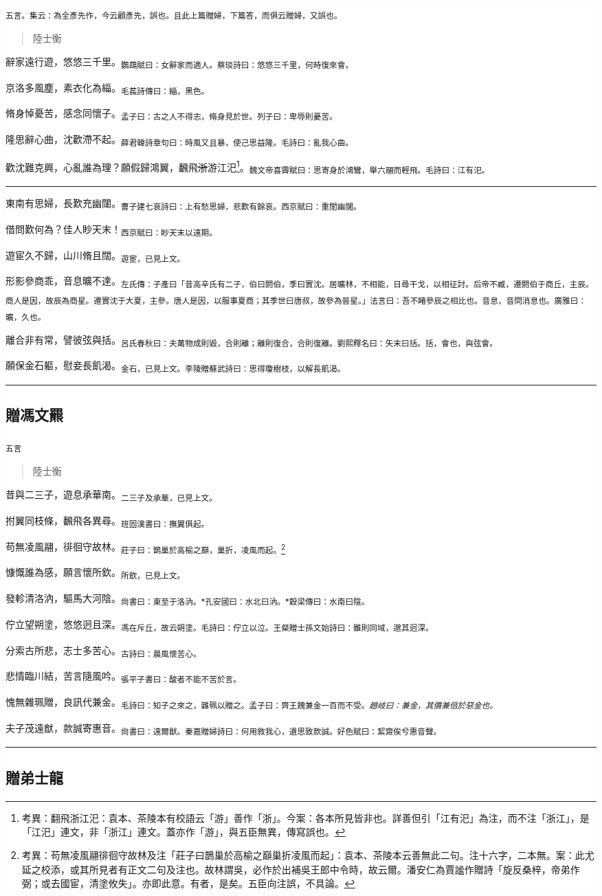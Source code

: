 <sub>五言。集云：為全彥先作，今云顧彥先，誤也。且此上篇贈婦，下篇答，而俱云贈婦，又誤也。</sub>

> 陸士衡

辭家遠行遊，悠悠三千里。<sub>鸚鵡賦曰：女辭家而適人。蔡琰詩曰：悠悠三千里，何時復來會。</sub>

京洛多風塵，素衣化為緇。<sub>毛萇詩傳曰：緇，黑色。</sub>

脩身悼憂苦，感念同懷子。<sub>孟子曰：古之人不得志，脩身見於世。列子曰：卑辱則憂苦。</sub>

隆思辭心曲，沈歡滯不起。<sub>薛君韓詩章句曰：時風又且暴，使己思益隆。毛詩曰：亂我心曲。</sub>

歡沈難克興，心亂誰為理？願假歸鴻翼，飜飛~~浙~~游江汜[^24.18.1]。<sub>魏文帝喜霽賦曰：思寄身於鴻鸞，舉六翮而輕飛。毛詩曰：江有汜。</sub>

---

東南有思婦，長歎充幽闥。<sub>曹子建七哀詩曰：上有愁思婦，悲歎有餘哀。西京賦曰：重閨幽闥。</sub>

借問歎何為？佳人眇天末！<sub>西京賦曰：眇天末以遠期。</sub>

遊宦久不歸，山川脩且闊。<sub>遊宦，已見上文。</sub>

形影參商乖，音息曠不達。<sub>左氏傳：子產曰「昔高辛氏有二子，伯曰閼伯，季曰實沈。居曠林，不相能，日尋干戈，以相征討。后帝不臧，遷閼伯于商丘，主辰。商人是因，故辰為商星。遷實沈于大夏，主參。唐人是因，以服事夏商；其季世曰唐叔，故參為晉星。」法言曰：吾不睹參辰之相比也。音息，音問消息也。廣雅曰：曠，久也。</sub>

離合非有常，譬彼弦與括。<sub>呂氏春秋曰：夫萬物成則毀，合則離；離則復合，合則復離。劉熙釋名曰：矢末曰括。括，會也，與弦會。</sub>

願保金石軀，慰妾長飢渴。<sub>金石，已見上文。李陵贈蘇武詩曰：思得瓊樹枝，以解長飢渴。</sub>

---

[^24.18.1]: 考異：翻飛浙江汜：袁本、茶陵本有校語云「游」善作「浙」。今案：各本所見皆非也。詳善但引「江有汜」為注，而不注「浙江」，是「江汜」連文，非「浙江」連文。蓋亦作「游」，與五臣無異，傳寫誤也。

## 贈馮文羆

<sub>五言</sub>

> 陸士衡

昔與二三子，遊息承華南。<sub>二三子及承華，已見上文。</sub>

拊翼同枝條，飜飛各異尋。<sub>班固漢書曰：撫翼俱起。</sub>

苟無凌風翮，徘徊守故林。<sub>莊子曰：鵲巢於高榆之巔，巢折，凌風而起。[^24.19.1]</sub>

慷慨誰為感，願言懷所欽。<sub>所欽，已見上文。</sub>

發軫清洛汭，驅馬大河陰。<sub>尙書曰：東至于洛汭。*孔安國曰：水北曰汭。*穀梁傳曰：水南曰陰。</sub>

佇立望朔塗，悠悠迥且深。<sub>馮在斥丘，故云朔塗。毛詩曰：佇立以泣。王粲贈士孫文始詩曰：雖則同域，邈其迥深。</sub>

分索古所悲，志士多苦心。<sub>古詩曰：晨風懷苦心。</sub>

悲情臨川結，苦言隨風吟。<sub>張平子書曰：酸者不能不苦於言。</sub>

愧無雜珮贈，良訊代兼金。<sub>毛詩曰：知子之來之，雜珮以贈之。孟子曰：齊王餽兼金一百而不受。*趙岐曰：兼金，其價兼倍於惡金也。*</sub>

夫子茂遠猷，款誠寄惠音。<sub>尙書曰：遠爾猷。秦嘉贈婦詩曰：何用敘我心，遺思致款誠。好色賦曰：絜齋俟兮惠音聲。</sub>

---

[^24.19.1]: 考異：苟無凌風翮徘徊守故林及注「莊子曰鵲巢於高榆之巔巢折凌風而起」：袁本、茶陵本云善無此二句。注十六字，二本無。案：此尤延之校添，或其所見者有正文二句及注也。故林謂吳，必作於出補吳王郎中令時，故云爾。潘安仁為賈謐作贈詩「旋反桑梓，帝弟作弼；或去國宦，清塗攸失」。亦即此意。有者，是矣。五臣向注誤，不具論。

## 贈弟士龍


[^24.1.1]: 考異：注「而能相萬乎」：何校「萬」改「薦」，陳同。各本皆偽。
[^24.2.1]: 考異：注「玉除彤庭」：案：「除」當作「階」。各本皆偽。但引以注「玉」字，其「除」即是「階」，上已注訖。不知者用正文「玉除」改之，非也。後贈何劭王濟詩注引不誤，亦可證。或又因此欲改西都賦作「除」，則益非矣。
[^24.3.1]: 考異：攬衣起西遊：袁本「攬」下有校語云善作「攪」。茶陵本則云五臣作「攪」。案：此悉傳寫誤耳，無論善自作「攬」，即五臣亦未始作「攪」也。
[^24.4.1]: 考異：注「西都賦曰」：袁本、茶陵本「賦」作「賓」，是也。又後贈張華答何劭詩注皆然。
[^24.4.2]: 考異：注「抗仙掌與承露」：茶陵本「抗」作「扢」。案：涉下而誤也。袁本作「抗」，與此同，不誤。引之但注「承露」，其以下方注「概」字，或因據此誤字反欲改西都賦，則謬矣。聊出之於尤本，無施也。「與」，賦作「以」。
[^24.5.1]: 考異：注「日不陽」：袁本、茶陵本「日不」作「到洛」，是也。
[^24.5.2]: 考異：鬱紆將難進：茶陵本云「難進」，五臣作「何念」。袁本云善作「難進」。何校云「難進」當從魏氏春秋作「何念」。案：此恐善本傳寫有誤。
[^24.5.3]: 考異：踟躕亦何留：袁本、茶陵本云「何」善作「可」。案：二本所見非也，善自作「何」，注有明文，此不誤，或尤校改之也。
[^24.5.4]: 考異：孤魂翔故城注「魏志城作域」：袁本、茶陵本無注「魏志城作域」五字，正文皆作「域」。茶陵本有校語云善作「城」。袁本無。案：「魏志城作域」五字當是，或記於旁，尤誤取添入注，故此處脩改之跡尚存也。善作「城」，無明文，恐尤及茶陵所見傳寫有誤，而袁所見為未誤也。
[^24.5.5]: 考異：注「太子執報桓榮書曰」：案：「執」字不當有。各本皆衍。太子，漢明帝也，在范蔚宗書桓榮傳。
[^24.6.1]: 考異：世俗多所拘：袁本、茶陵本「世」作「時」，是也。
[^24.7.1]: 考異：顧盼生姿：袁本、茶陵本「盼」作「䀎」，注同。案：「䀎」字是也。「䀎」為「眄」之別體字，不知者多改為「盻」。茶陵改刻如此，後又誤成「盼」也。
[^24.7.2]: 考異：注「所以得魚也」：何校「得」改「在」，陳同。各本皆偽。
[^24.7.3]: 考異：注「聲而斲之」：何校「聲」改「聽」，陳同。各本皆偽。
[^24.7.4]: 考異：注「臣則當能斲之」：袁本「當」作「嘗」，是也。茶陵本亦誤「當」。
[^24.7.5]: 考異：注「帟平帷也」：何校「帷」改「帳」，是也。此節注袁、茶陵二本多脫字，不具論。
[^24.8.1]: 考異：今者絕世用：袁本、茶陵本有校語云「用」善作「人」。案：二本所見非也。注有明文，此不誤，或亦尤校改。
[^24.9.1]: 考異：注「貽爾新詩又」：陳云「又」，「文」誤，是也。各本皆偽。
[^24.9.2]: 考異：注「己已衰老子曰」：袁本、茶陵本「老」下有「也老」二字，是也。
[^24.9.3]: 考異：流目翫儵魚：茶陵本「儵」作「鯈」，注同。案：「鯈」字是也。考莊子釋文作「儵」，爾雅釋文作「鯈」。陸於秋水篇引說文「直留反」，謂「魚部鯈字音」。然則「鯈」是，「儵」非也。袁本亦誤「儵」，其注作「鯈」，仍不誤。
[^24.11.1]: 考異：注「後漢班固議曰以漢興已來」：案：「漢」下當有「書」字，「曰」下當衍「以」字。各本皆誤。在班固傳也。
[^24.11.2]: 考異：借曰未洽：茶陵本作「給」，云五臣作「洽」。袁本作「洽」，無校語。案：二本所見皆大誤，所載翰注曰「給，猶足也」，五臣作「給」無疑。然則善作「洽」也。茶陵本例用善為正文，當作「洽」，而著五臣作「給」。袁本例用五臣為正文，當作「給」，而著善作「洽」。今倒錯失理。此不誤，必尤延之知其非，而校改正之。
[^24.11.3]: 考異：非子之念：袁本、茶陵本有校語云「非」善作「悲」。案：二本所見非也。注無明文，然作「悲」不可通，必善自作「非」，與五臣無異，但傳寫誤也。此不誤，蓋亦尤校改正之也。
[^24.12.1]: 考異：注「魯公賈謐」：袁本、茶陵本無「魯公」二字，是也。
[^24.12.2]: 考異：注「以綱為喻也」：案：「綱」當作「網」。各本皆偽。
[^24.12.3]: 考異：注「丁德禮寡婦賦曰」：案：此有誤也。前潘安仁寡婦賦屢引丁儀妻寡婦賦，其「日杳杳而西匿」句注引此文，然則「禮」下脫「妻」字。各本皆誤。儀字正禮，疑一字德禮。奏彈王源注引丁德禮勵志賦，蓋儀作也。又赴洛道中作詩注引丁儀寡婦賦，恐亦脫「妻」字。
[^24.12.4]: 考異：注「嗟爾烈祖」：袁本、茶陵本「爾」作「嗟」，是也。
[^24.12.5]: 考異：如玉之闌：案「闌」當作「爛」。善引王逸楚辭注「爛然」為注，可見也。又音「爛，力旦切」，皆其證。今亦改「闌」，益非。茶陵本云善作「之闌」。袁本云善作「之蘭」。乃五臣改「爛」為「蘭」，改「之」為「如」，而云「如蘭之芳」，又轉轉多偽。謝靈運擬鄴中集陳琳詩「夜聽極星爛」，善引「明星有爛」為注，五臣改「爛」作「闌」，而以為「闌稀」。袁、茶陵二本校語具有明文，正與此略同矣。
[^24.12.6]: 考異：注「賈戒之以木」：袁本「賈」作「潘」，是也，謂安仁所作耳。見後。茶陵本亦作「賈」，與此同誤。
[^24.12.7]: 考異：注「晉克曰」：何校「晉」改「里」，陳同。各本皆誤。
[^24.13.1]: 考異：佇盼要遐景：茶陵本「盼」作「眄」，是也。袁本作「盻」，亦非。說見前。
[^24.13.2]: 考異：俯仰悲林薄：案：「林」當作「外」。袁本、茶陵本云善作「外」。薄，迫也。言悲自外而來迫也。不知者以五臣亂善，尤所見非。
[^24.14.1]: 考異：注「屏翳起雨」：袁本「屏翳」作「荓號」，是也。茶陵本亦誤作「屏翳」。案：天問文。
[^24.14.2]: 考異：注「王逸曰□屏翳」：袁本「曰」下有「荓」字。茶陵本有「屏」字。案：袁本是也，此尤脩改而誤。
[^24.14.3]: 考異：注「書籍林淵」：袁本、茶陵本無此四字。
[^24.15.1]: 考異：注「子盍亦遠績禹功」：袁本、茶陵本無「禹」字，是也。案：見左傳釋文。善引自如此，尤添「禹」字耳。
[^24.17.1]: 考異：注「敬祭明祀」：陳云當作「敬恭明神」，是也。各本皆誤。
[^24.17.2]: 考異：注「晉宮閣銘曰」：案：「銘」當作「名」。各本皆偽。